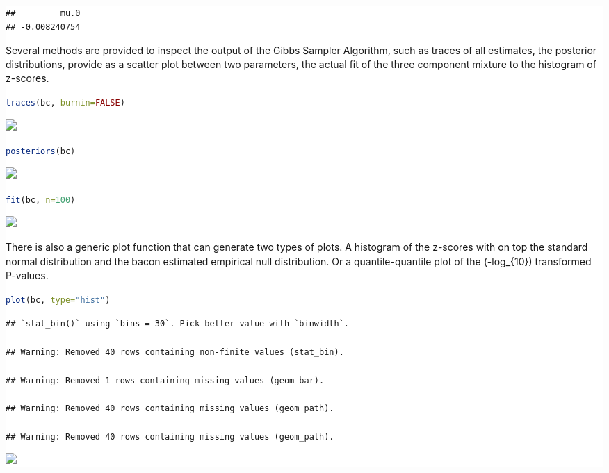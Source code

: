     ##         mu.0 
    ## -0.008240754

Several methods are provided to inspect the output of the Gibbs Sampler Algorithm, such as traces of all estimates, the posterior distributions, provide as a scatter plot between two parameters, the actual fit of the three component mixture to the histogram of z-scores.

``` r
traces(bc, burnin=FALSE)
```

![](bacon_files/figure-markdown_github/gsoutput-1.png)

``` r
posteriors(bc)
```

![](bacon_files/figure-markdown_github/gsoutput-2.png)

``` r
fit(bc, n=100)
```

![](bacon_files/figure-markdown_github/gsoutput-3.png)

There is also a generic plot function that can generate two types of plots. A histogram of the z-scores with on top the standard normal distribution and the bacon estimated empirical null distribution. Or a quantile-quantile plot of the \(-log_{10}\) transformed P-values.

``` r
plot(bc, type="hist")
```

    ## `stat_bin()` using `bins = 30`. Pick better value with `binwidth`.

    ## Warning: Removed 40 rows containing non-finite values (stat_bin).

    ## Warning: Removed 1 rows containing missing values (geom_bar).

    ## Warning: Removed 40 rows containing missing values (geom_path).

    ## Warning: Removed 40 rows containing missing values (geom_path).

![](bacon_files/figure-markdown_github/plothist1-1.png)
